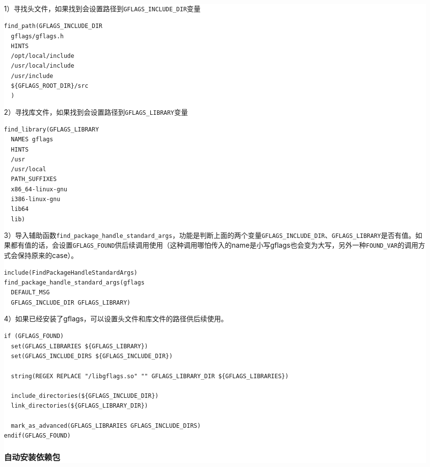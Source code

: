 1）寻找头文件，如果找到会设置路径到`GFLAGS_INCLUDE_DIR`变量

```
find_path(GFLAGS_INCLUDE_DIR
  gflags/gflags.h
  HINTS
  /opt/local/include
  /usr/local/include
  /usr/include
  ${GFLAGS_ROOT_DIR}/src
  )
```

2）寻找库文件，如果找到会设置路径到`GFLAGS_LIBRARY`变量

```
find_library(GFLAGS_LIBRARY
  NAMES gflags
  HINTS
  /usr
  /usr/local
  PATH_SUFFIXES
  x86_64-linux-gnu
  i386-linux-gnu
  lib64
  lib)
```

3）导入辅助函数`find_package_handle_standard_args`，功能是判断上面的两个变量`GFLAGS_INCLUDE_DIR`、`GFLAGS_LIBRARY`是否有值。如果都有值的话，会设置`GFLAGS_FOUND`供后续调用使用（这种调用哪怕传入的name是小写gflags也会变为大写，另外一种`FOUND_VAR`的调用方式会保持原来的case）。

```
include(FindPackageHandleStandardArgs)
find_package_handle_standard_args(gflags
  DEFAULT_MSG
  GFLAGS_INCLUDE_DIR GFLAGS_LIBRARY)
```

4）如果已经安装了gflags，可以设置头文件和库文件的路径供后续使用。

```
if (GFLAGS_FOUND)
  set(GFLAGS_LIBRARIES ${GFLAGS_LIBRARY})
  set(GFLAGS_INCLUDE_DIRS ${GFLAGS_INCLUDE_DIR})

  string(REGEX REPLACE "/libgflags.so" "" GFLAGS_LIBRARY_DIR ${GFLAGS_LIBRARIES})

  include_directories(${GFLAGS_INCLUDE_DIR})
  link_directories(${GFLAGS_LIBRARY_DIR})

  mark_as_advanced(GFLAGS_LIBRARIES GFLAGS_INCLUDE_DIRS)
endif(GFLAGS_FOUND)
```

### 自动安装依赖包
